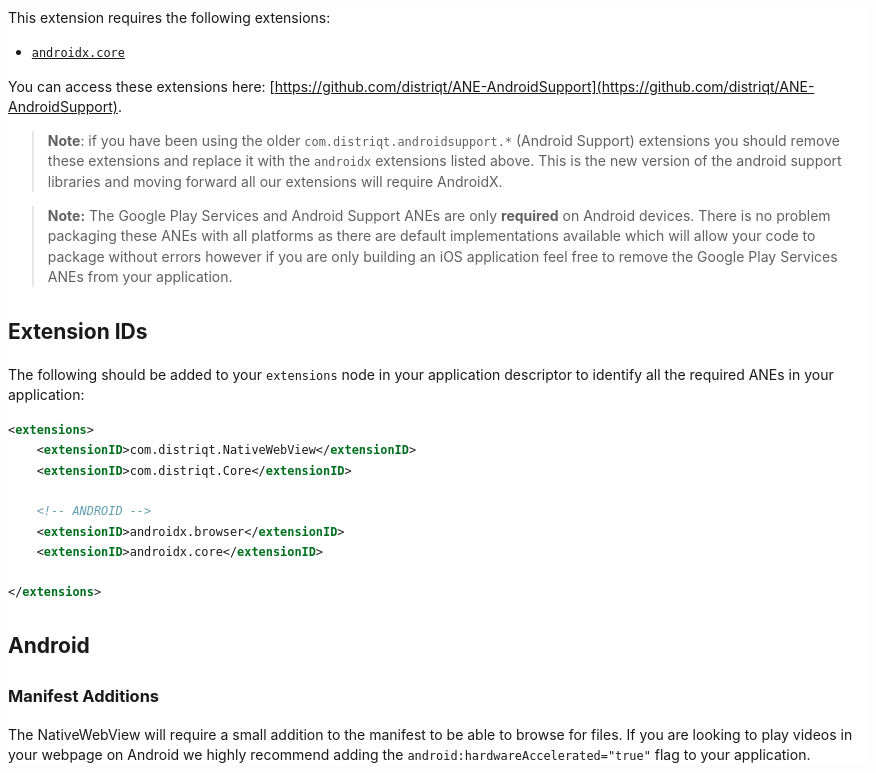 This extension requires the following extensions:

- [`androidx.core`](https://github.com/distriqt/ANE-AndroidSupport/raw/master/lib/androidx.core.ane)

You can access these extensions here: [https://github.com/distriqt/ANE-AndroidSupport](https://github.com/distriqt/ANE-AndroidSupport).


>
> **Note**: if you have been using the older `com.distriqt.androidsupport.*` (Android Support) extensions you should remove these extensions and replace it with the `androidx` extensions listed above. This is the new version of the android support libraries and moving forward all our extensions will require AndroidX.
>


>
> **Note:** The Google Play Services and Android Support ANEs are only **required** on Android devices. 
> There is no problem packaging these ANEs with all platforms as there are default implementations available which will allow your code to package without errors 
> however if you are only building an iOS application feel free to remove the Google Play Services ANEs from your application.
>




## Extension IDs

The following should be added to your `extensions` node in your application descriptor to identify all the required ANEs in your application:

```xml
<extensions>
    <extensionID>com.distriqt.NativeWebView</extensionID>
    <extensionID>com.distriqt.Core</extensionID>

    <!-- ANDROID -->
    <extensionID>androidx.browser</extensionID>
    <extensionID>androidx.core</extensionID>

</extensions>
```




## Android

### Manifest Additions

The NativeWebView will require a small addition to the manifest to be able to browse for files.
If you are looking to play videos in your webpage on Android we highly recommend adding the 
`android:hardwareAccelerated="true"` flag to your application. 
